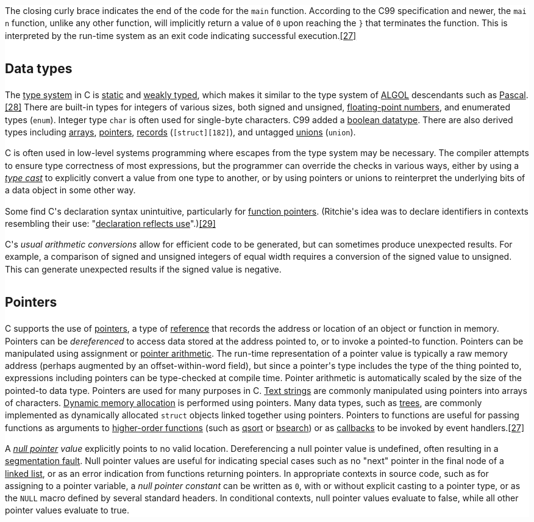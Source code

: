 The closing curly brace indicates the end of the code for the `main` function. According to the C99 specification and newer, the `main` function, unlike any other function, will implicitly return a value of `0` upon reaching the `}` that terminates the function. This is interpreted by the run-time system as an exit code indicating successful execution.[\[27\]][174]

## Data types

The [type system][35] in C is [static][175] and [weakly typed][176], which makes it similar to the type system of [ALGOL][34] descendants such as [Pascal][177].[\[28\]][178] There are built-in types for integers of various sizes, both signed and unsigned, [floating-point numbers][179], and enumerated types (`enum`). Integer type `char` is often used for single-byte characters. C99 added a [boolean datatype][180]. There are also derived types including [arrays][171], [pointers][40], [records][181] (`[struct][182]`), and untagged [unions][183] (`union`).

C is often used in low-level systems programming where escapes from the type system may be necessary. The compiler attempts to ensure type correctness of most expressions, but the programmer can override the checks in various ways, either by using a _[type cast][184]_ to explicitly convert a value from one type to another, or by using pointers or unions to reinterpret the underlying bits of a data object in some other way.

Some find C's declaration syntax unintuitive, particularly for [function pointers][185]. (Ritchie's idea was to declare identifiers in contexts resembling their use: "[declaration reflects use][186]".)[\[29\]][187]

C's _usual arithmetic conversions_ allow for efficient code to be generated, but can sometimes produce unexpected results. For example, a comparison of signed and unsigned integers of equal width requires a conversion of the signed value to unsigned. This can generate unexpected results if the signed value is negative.

## Pointers

C supports the use of [pointers][40], a type of [reference][188] that records the address or location of an object or function in memory. Pointers can be _dereferenced_ to access data stored at the address pointed to, or to invoke a pointed-to function. Pointers can be manipulated using assignment or [pointer arithmetic][189]. The run-time representation of a pointer value is typically a raw memory address (perhaps augmented by an offset-within-word field), but since a pointer's type includes the type of the thing pointed to, expressions including pointers can be type-checked at compile time. Pointer arithmetic is automatically scaled by the size of the pointed-to data type. Pointers are used for many purposes in C. [Text strings][190] are commonly manipulated using pointers into arrays of characters. [Dynamic memory allocation][191] is performed using pointers. Many data types, such as [trees][192], are commonly implemented as dynamically allocated `struct` objects linked together using pointers. Pointers to functions are useful for passing functions as arguments to [higher-order functions][193] (such as [qsort][194] or [bsearch][195]) or as [callbacks][196] to be invoked by event handlers.[\[27\]][174]

A _[null pointer][197] value_ explicitly points to no valid location. Dereferencing a null pointer value is undefined, often resulting in a [segmentation fault][198]. Null pointer values are useful for indicating special cases such as no "next" pointer in the final node of a [linked list][199], or as an error indication from functions returning pointers. In appropriate contexts in source code, such as for assigning to a pointer variable, a _null pointer constant_ can be written as `0`, with or without explicit casting to a pointer type, or as the `NULL` macro defined by several standard headers. In conditional contexts, null pointer values evaluate to false, while all other pointer values evaluate to true.


[0]: /wiki/Help:IPA_for_English "Help:IPA for English"
[1]: /wiki/C "C"
[2]: /wiki/General-purpose_language "General-purpose language"
[3]: /wiki/Imperative_programming "Imperative programming"
[4]: /wiki/Programming_language "Programming language"
[5]: /wiki/Structured_programming "Structured programming"
[6]: /wiki/Lexical_variable_scope "Lexical variable scope"
[7]: /wiki/Recursion_(computer_science) "Recursion (computer science)"
[8]: /wiki/Static_type_system "Static type system"
[9]: /wiki/Machine_instruction "Machine instruction"
[10]: /wiki/Assembly_language "Assembly language"
[11]: /wiki/Operating_system "Operating system"
[12]: /wiki/Application_software "Application software"
[13]: /wiki/Supercomputer "Supercomputer"
[14]: /wiki/Embedded_system "Embedded system"
[15]: /wiki/Dennis_Ritchie "Dennis Ritchie"
[16]: /wiki/Bell_Labs "Bell Labs"
[17]: #cite_note-chistory-5
[18]: /wiki/Unix "Unix"
[19]: #cite_note-AutoTX-1-6
[20]: /wiki/Measuring_programming_language_popularity "Measuring programming language popularity"
[21]: #cite_note-AutoTX-2-7
[22]: #cite_note-AutoTX-3-8
[23]: /wiki/Compiler "Compiler"
[24]: /wiki/Computer_architecture "Computer architecture"
[25]: /wiki/American_National_Standards_Institute "American National Standards Institute"
[26]: /wiki/ANSI_C "ANSI C"
[27]: /wiki/International_Organization_for_Standardization "International Organization for Standardization"
[28]: /wiki/Procedural_programming "Procedural programming"
[29]: /wiki/Run-time_system "Run-time system"
[30]: /wiki/System_programming "System programming"
[31]: /wiki/Cross-platform "Cross-platform"
[32]: /wiki/Porting "Porting"
[33]: /wiki/Microcontroller "Microcontroller"
[34]: /wiki/ALGOL "ALGOL"
[35]: /wiki/Type_system "Type system"
[36]: /wiki/Executable_code "Executable code"
[37]: /wiki/Subroutine "Subroutine"
[38]: /wiki/Functional_programming "Functional programming"
[39]: /wiki/Function_parameter "Function parameter"
[40]: /wiki/Pointer_(computer_programming) "Pointer (computer programming)"
[41]: /wiki/Free-form_language "Free-form language"
[42]: /wiki/Semicolon "Semicolon"
[43]: /wiki/Statement_(programming) "Statement (programming)"
[44]: /wiki/Curly_braces "Curly braces"
[45]: /wiki/Blocks_of_statements "Blocks of statements"
[46]: /wiki/Object-oriented_programming "Object-oriented programming"
[47]: /wiki/Garbage_collection_(computer_science) "Garbage collection (computer science)"
[48]: /wiki/Boehm_garbage_collector "Boehm garbage collector"
[49]: /wiki/GObject "GObject"
[50]: /wiki/C%2B%2B "C++"
[51]: /wiki/D_(programming_language) "D (programming language)"
[52]: /wiki/Go_(programming_language) "Go (programming language)"
[53]: /wiki/Rust_(programming_language) "Rust (programming language)"
[54]: /wiki/Java_(programming_language) "Java (programming language)"
[55]: /wiki/JavaScript "JavaScript"
[56]: /wiki/Limbo_(programming_language) "Limbo (programming language)"
[57]: /wiki/LPC_(programming_language) "LPC (programming language)"
[58]: /wiki/C_Sharp_(programming_language) "C Sharp (programming language)"
[59]: /wiki/Objective-C "Objective-C"
[60]: /wiki/Perl "Perl"
[61]: /wiki/PHP "PHP"
[62]: /wiki/Python_(programming_language) "Python (programming language)"
[63]: /wiki/Swift_(programming_language) "Swift (programming language)"
[64]: /wiki/Verilog "Verilog"
[65]: #cite_note-vinsp-4
[66]: /wiki/C_shell "C shell"
[67]: /wiki/Control_structures "Control structures"
[68]: /wiki/Syntax_(programming_languages) "Syntax (programming languages)"
[69]: /wiki/C_syntax "C syntax"
[70]: /wiki/PDP-7 "PDP-7"
[71]: /wiki/PDP-11 "PDP-11"
[72]: /wiki/B_(programming_language) "B (programming language)"
[73]: /wiki/BCPL "BCPL"
[74]: #cite_note-sigplan-9
[75]: /wiki/Byte "Byte"
[76]: #cite_note-10
[77]: #cite_note-unixport-11
[78]: /wiki/Version_2_Unix "Version 2 Unix"
[79]: #cite_note-12
[80]: /wiki/Honeywell_6000 "Honeywell 6000"
[81]: /wiki/IBM_System/370 "IBM System/370"
[82]: #cite_note-k.26r1e-1
[83]: #cite_note-Stallings-13
[84]: /wiki/Kernel_(operating_system) "Kernel (operating system)"
[85]: /wiki/Multics "Multics"
[86]: /wiki/PL/I "PL/I"
[87]: /wiki/MCP_(Burroughs_Large_Systems) "MCP (Burroughs Large Systems)"
[88]: /wiki/Burroughs_large_systems "Burroughs large systems"
[89]: /wiki/Stephen_C._Johnson "Stephen C. Johnson"
[90]: /wiki/Portable_C_Compiler "Portable C Compiler"
[91]: /wiki/Brian_Kernighan "Brian Kernighan"
[92]: /wiki/The_C_Programming_Language "The C Programming Language"
[93]: /wiki/Specification "Specification"
[94]: #cite_note-k.26r2e-14
[95]: /wiki/Lowest_common_denominator_(computers) "Lowest common denominator (computers)"
[96]: /wiki/Type_checking "Type checking"
[97]: /wiki/Lint_programming_tool "Lint programming tool"
[98]: #cite_note-15
[99]: /wiki/C_standard_library "C standard library"
[100]: /wiki/Mainframe_computer "Mainframe computer"
[101]: /wiki/Minicomputer "Minicomputer"
[102]: /wiki/Microcomputer "Microcomputer"
[103]: /wiki/IBM_PC "IBM PC"
[104]: /wiki/Institute_of_Electrical_and_Electronics_Engineers "Institute of Electrical and Electronics Engineers"
[105]: /wiki/Working_group "Working group"
[106]: /wiki/POSIX "POSIX"
[107]: /wiki/ISO/IEC_JTC1/SC22 "ISO/IEC JTC1/SC22"
[108]: /wiki/Superset "Superset"
[109]: /wiki/Function_prototype "Function prototype"
[110]: /wiki/Character_encoding "Character encoding"
[111]: /wiki/Locale_(computer_software) "Locale (computer software)"
[112]: /wiki/Computing_platform "Computing platform"
[113]: /wiki/Graphical_user_interface "Graphical user interface"
[114]: /wiki/Endianness "Endianness"
[115]: /wiki/Wikipedia:Citation_needed "Wikipedia:Citation needed"
[116]: /wiki/C99 "C99"
[117]: #cite_note-AutoTX-5-16
[118]: /wiki/Inline_function "Inline function"
[119]: /wiki/Data_type "Data type"
[120]: /wiki/Complex_number "Complex number"
[121]: /wiki/Variable-length_array "Variable-length array"
[122]: /wiki/Flexible_array_member "Flexible array member"
[123]: /wiki/IEEE_754 "IEEE 754"
[124]: /wiki/Variadic_macro "Variadic macro"
[125]: /wiki/Arity "Arity"
[126]: /wiki/GNU_Compiler_Collection "GNU Compiler Collection"
[127]: /wiki/Sun_Studio_(software) "Sun Studio (software)"
[128]: /wiki/Microsoft_Visual_C%2B%2B "Microsoft Visual C++"
[129]: /wiki/C%2B%2B11 "C++11"
[130]: #cite_note-17
[131]: #cite_note-AutoTX-6-18
[132]: /wiki/Fixed-point_arithmetic "Fixed-point arithmetic"
[133]: /wiki/Formal_grammar "Formal grammar"
[134]: #cite_note-h.26s5e-19
[135]: /wiki/String_literal "String literal"
[136]: #cite_note-KandR1-20
[137]: /wiki/Procedure_call "Procedure call"
[138]: /wiki/Assignment_(computer_science) "Assignment (computer science)"
[139]: /wiki/Goto "Goto"
[140]: /wiki/Label_(computer_science) "Label (computer science)"
[141]: /wiki/Sequence_point "Sequence point"
[142]: /wiki/%3F: "?:"
[143]: /wiki/Comma_operator "Comma operator"
[144]: #cite_note-21
[145]: /wiki/Software_portability "Software portability"
[146]: /wiki/C11_(C_standard_revision) "C11 (C standard revision)"
[147]: /wiki/Unicode "Unicode"
[148]: /wiki/Bell_character "Bell character"
[149]: /wiki/Backspace "Backspace"
[150]: /wiki/Carriage_return "Carriage return"
[151]: /wiki/Run_time_(program_lifecycle_phase) "Run time (program lifecycle phase)"
[152]: #cite_note-AutoTX-7-22
[153]: #cite_note-KandR2-23
[154]: /wiki/Operator_(programming) "Operator (programming)"
[155]: /wiki/Expression_(programming) "Expression (programming)"
[156]: /wiki/Fortran "Fortran"
[157]: #cite_note-AutoTX-8-24
[158]: /wiki/Operator_precedence "Operator precedence"
[159]: #cite_note-AutoTX-9-25
[160]: /wiki/Hello,_world "Hello, world"
[161]: /wiki/The_C_Programming_Language_(book) "The C Programming Language (book)"
[162]: /wiki/Standard_output "Standard output"
[163]: #cite_note-26
[164]: #cite_note-27
[165]: /wiki/Preprocessing "Preprocessing"
[166]: /wiki/Stdio.h "Stdio.h"
[167]: /wiki/Main_function_(programming) "Main function (programming)"
[168]: #cite_note-28
[169]: /wiki/Printf "Printf"
[170]: /wiki/Library_(computing) "Library (computing)"
[171]: /wiki/Array_data_type "Array data type"
[172]: /wiki/Escape_sequences_in_C "Escape sequences in C"
[173]: /wiki/Newline "Newline"
[174]: #cite_note-bk21st-29
[175]: /wiki/Static_typing "Static typing"
[176]: /wiki/Weak_typing "Weak typing"
[177]: /wiki/Pascal_(programming_language) "Pascal (programming language)"
[178]: #cite_note-30
[179]: /wiki/Floating-point_number "Floating-point number"
[180]: /wiki/Boolean_datatype "Boolean datatype"
[181]: /wiki/Record_(computer_science) "Record (computer science)"
[182]: /wiki/Struct_(C_programming_language) "Struct (C programming language)"
[183]: /wiki/Union_(computer_science) "Union (computer science)"
[184]: /wiki/Type_conversion "Type conversion"
[185]: /wiki/Function_pointer "Function pointer"
[186]: /wiki/Declaration_reflects_use "Declaration reflects use"
[187]: #cite_note-31
[188]: /wiki/Reference_(computer_science) "Reference (computer science)"
[189]: /wiki/Pointer_arithmetic "Pointer arithmetic"
[190]: /wiki/String_(computer_science) "String (computer science)"
[191]: /wiki/Dynamic_memory_allocation "Dynamic memory allocation"
[192]: /wiki/Tree_(data_structure) "Tree (data structure)"
[193]: /wiki/Higher-order_function "Higher-order function"
[194]: /wiki/Qsort "Qsort"
[195]: /wiki/Bsearch "Bsearch"
[196]: /wiki/Callback_(computer_science) "Callback (computer science)"
[197]: /wiki/Null_pointer "Null pointer"
[198]: /wiki/Segmentation_fault "Segmentation fault"
[199]: /wiki/Linked_list "Linked list"
[200]: /wiki/Dangling_pointer "Dangling pointer"
[201]: /wiki/Wild_pointer "Wild pointer"
[202]: /wiki/Bounds_checking "Bounds checking"
[203]: #cite_note-AutoTX-10-32
[204]: /wiki/Buffer_overflow "Buffer overflow"
[205]: /wiki/Multi-dimensional_array "Multi-dimensional array"
[206]: /wiki/Row-major_order "Row-major order"
[207]: /wiki/Linear_algebra "Linear algebra"
[208]: /wiki/Syntactic_sugar "Syntactic sugar"
[209]: #cite_note-Raymond1996-33
[210]: /wiki/Sizeof "Sizeof"
[211]: /wiki/Call-by-value "Call-by-value"
[212]: /wiki/Malloc "Malloc"
[213]: #cite_note-cfaq623-34
[214]: #cite_note-cfaq728-35
[215]: /wiki/Value_(computer_science) "Value (computer science)"
[216]: /wiki/Computer_memory "Computer memory"
[217]: /wiki/Linker_(computing) "Linker (computing)"
[218]: /wiki/Loader_(computing) "Loader (computing)"
[219]: /wiki/Bit "Bit"
[220]: /wiki/Computer_storage "Computer storage"
[221]: /wiki/Type_I_and_type_II_errors "Type I and type II errors"
[222]: /wiki/Memory_leak "Memory leak"
[223]: /wiki/Header_file "Header file"
[224]: /wiki/Compiler_flag "Compiler flag"
[225]: /wiki/ISO_standard "ISO standard"
[226]: /wiki/Embedded_systems "Embedded systems"
[227]: /wiki/Unix-like "Unix-like"
[228]: /wiki/Kernel_(computer_science) "Kernel (computer science)"
[229]: /wiki/Single_UNIX_Specification "Single UNIX Specification"
[230]: /wiki/Object_code "Object code"
[231]: /wiki/Lint_(software) "Lint (software)"
[232]: /wiki/MISRA_C "MISRA C"
[233]: #cite_note-36
[234]: /wiki/Serialization "Serialization"
[235]: /wiki/Memory_management "Memory management"
[236]: /wiki/IBM_Rational_Purify "IBM Rational Purify"
[237]: /wiki/Valgrind "Valgrind"
[238]: /wiki/Type_punning "Type punning"
[239]: /wiki/Common_Gateway_Interface "Common Gateway Interface"
[240]: #cite_note-AutoTX-11-38
[241]: /wiki/Interpreted_language "Interpreted language"
[242]: #cite_note-AutoTX-12-39
[243]: /wiki/GNU_Multiple_Precision_Arithmetic_Library "GNU Multiple Precision Arithmetic Library"
[244]: /wiki/GNU_Scientific_Library "GNU Scientific Library"
[245]: /wiki/Mathematica "Mathematica"
[246]: /wiki/MATLAB "MATLAB"
[247]: /wiki/Intermediate_language "Intermediate language"
[248]: /wiki/C-- "C--"
[249]: /wiki/End-user_(computer_science) "End-user (computer science)"
[250]: /wiki/Ch_(computer_programming) "Ch (computer programming)"
[251]: /wiki/CINT "CINT"
[252]: /wiki/Source-to-source_compiler "Source-to-source compiler"
[253]: /wiki/Bjarne_Stroustrup "Bjarne Stroustrup"
[254]: #cite_note-AutoTX-4-40
[255]: /wiki/Generic_programming "Generic programming"
[256]: /wiki/Compatibility_of_C_and_C%2B%2B "Compatibility of C and C++"
[257]: /wiki/Smalltalk "Smalltalk"
[258]: /wiki/Cilk "Cilk"
[259]: /wiki/Unified_Parallel_C "Unified Parallel C"